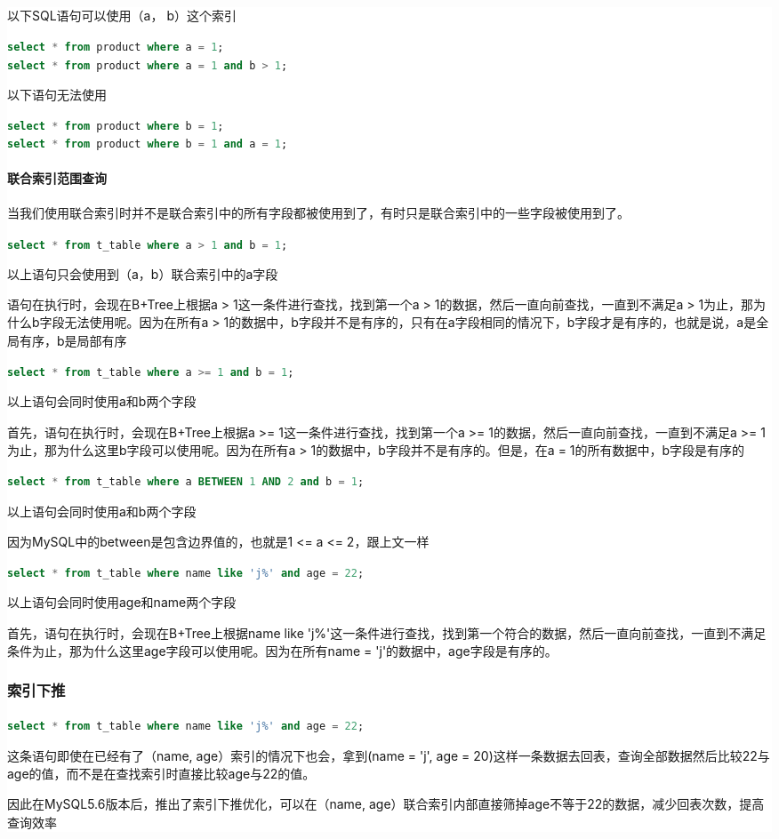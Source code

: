 以下SQL语句可以使用（a， b）这个索引

```sql
select * from product where a = 1;
select * from product where a = 1 and b > 1;
```

以下语句无法使用

```sql
select * from product where b = 1;
select * from product where b = 1 and a = 1;
```

#### 联合索引范围查询
当我们使用联合索引时并不是联合索引中的所有字段都被使用到了，有时只是联合索引中的一些字段被使用到了。

```sql
select * from t_table where a > 1 and b = 1;
```

以上语句只会使用到（a，b）联合索引中的a字段

语句在执行时，会现在B+Tree上根据a > 1这一条件进行查找，找到第一个a > 1的数据，然后一直向前查找，一直到不满足a > 1为止，那为什么b字段无法使用呢。因为在所有a > 1的数据中，b字段并不是有序的，只有在a字段相同的情况下，b字段才是有序的，也就是说，a是全局有序，b是局部有序

```sql
select * from t_table where a >= 1 and b = 1;
```
以上语句会同时使用a和b两个字段

首先，语句在执行时，会现在B+Tree上根据a >= 1这一条件进行查找，找到第一个a >= 1的数据，然后一直向前查找，一直到不满足a >= 1为止，那为什么这里b字段可以使用呢。因为在所有a > 1的数据中，b字段并不是有序的。但是，在a = 1的所有数据中，b字段是有序的

```sql
select * from t_table where a BETWEEN 1 AND 2 and b = 1;
```


以上语句会同时使用a和b两个字段

因为MySQL中的between是包含边界值的，也就是1 <= a <= 2，跟上文一样

```sql
select * from t_table where name like 'j%' and age = 22;
```

以上语句会同时使用age和name两个字段

首先，语句在执行时，会现在B+Tree上根据name like 'j%'这一条件进行查找，找到第一个符合的数据，然后一直向前查找，一直到不满足条件为止，那为什么这里age字段可以使用呢。因为在所有name = 'j'的数据中，age字段是有序的。

### 索引下推
```sql
select * from t_table where name like 'j%' and age = 22;
```

这条语句即使在已经有了（name, age）索引的情况下也会，拿到(name = 'j', age = 20)这样一条数据去回表，查询全部数据然后比较22与age的值，而不是在查找索引时直接比较age与22的值。

因此在MySQL5.6版本后，推出了索引下推优化，可以在（name, age）联合索引内部直接筛掉age不等于22的数据，减少回表次数，提高查询效率
